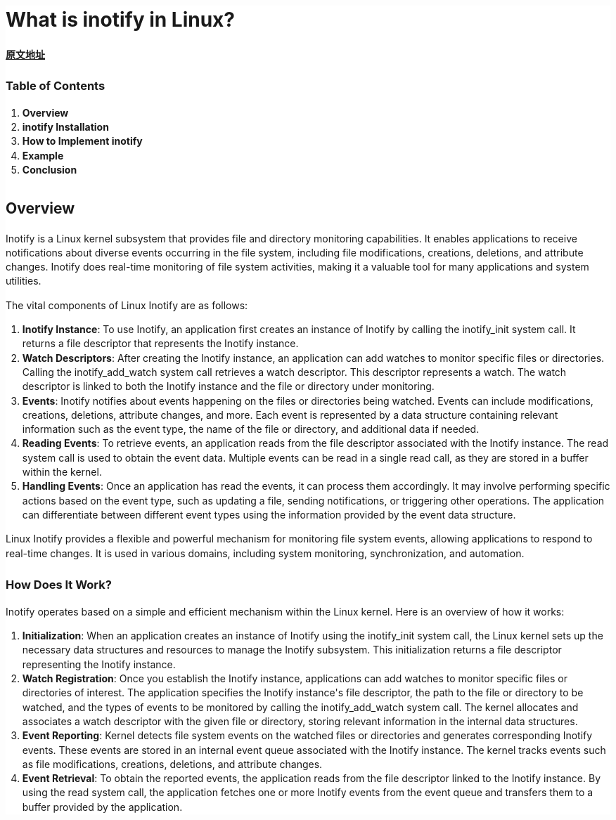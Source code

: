What is inotify in Linux?
=========================
**[原文地址](https://www.scaler.com/topics/linux-inotify/)**

### Table of Contents

1. **Overview**
2. **inotify Installation**
3. **How to Implement inotify**
4. **Example**
5. **Conclusion**

Overview
--------

Inotify is a Linux kernel subsystem that provides file and directory monitoring capabilities. It enables applications to receive notifications about diverse events occurring in the file system, including file modifications, creations, deletions, and attribute changes. Inotify does real-time monitoring of file system activities, making it a valuable tool for many applications and system utilities.

The vital components of Linux Inotify are as follows:

1.  **Inotify Instance**: To use Inotify, an application first creates an instance of Inotify by calling the inotify\_init system call. It returns a file descriptor that represents the Inotify instance.
2.  **Watch Descriptors**: After creating the Inotify instance, an application can add watches to monitor specific files or directories. Calling the inotify\_add\_watch system call retrieves a watch descriptor. This descriptor represents a watch. The watch descriptor is linked to both the Inotify instance and the file or directory under monitoring.
3.  **Events**: Inotify notifies about events happening on the files or directories being watched. Events can include modifications, creations, deletions, attribute changes, and more. Each event is represented by a data structure containing relevant information such as the event type, the name of the file or directory, and additional data if needed.
4.  **Reading Events**: To retrieve events, an application reads from the file descriptor associated with the Inotify instance. The read system call is used to obtain the event data. Multiple events can be read in a single read call, as they are stored in a buffer within the kernel.
5.  **Handling Events**: Once an application has read the events, it can process them accordingly. It may involve performing specific actions based on the event type, such as updating a file, sending notifications, or triggering other operations. The application can differentiate between different event types using the information provided by the event data structure.

Linux Inotify provides a flexible and powerful mechanism for monitoring file system events, allowing applications to respond to real-time changes. It is used in various domains, including system monitoring, synchronization, and automation.

### How Does It Work?

Inotify operates based on a simple and efficient mechanism within the Linux kernel. Here is an overview of how it works:

1.  **Initialization**: When an application creates an instance of Inotify using the inotify\_init system call, the Linux kernel sets up the necessary data structures and resources to manage the Inotify subsystem. This initialization returns a file descriptor representing the Inotify instance.
2.  **Watch Registration**: Once you establish the Inotify instance, applications can add watches to monitor specific files or directories of interest. The application specifies the Inotify instance's file descriptor, the path to the file or directory to be watched, and the types of events to be monitored by calling the inotify\_add\_watch system call. The kernel allocates and associates a watch descriptor with the given file or directory, storing relevant information in the internal data structures.
3.  **Event Reporting**: Kernel detects file system events on the watched files or directories and generates corresponding Inotify events. These events are stored in an internal event queue associated with the Inotify instance. The kernel tracks events such as file modifications, creations, deletions, and attribute changes.
4.  **Event Retrieval**: To obtain the reported events, the application reads from the file descriptor linked to the Inotify instance. By using the read system call, the application fetches one or more Inotify events from the event queue and transfers them to a buffer provided by the application.